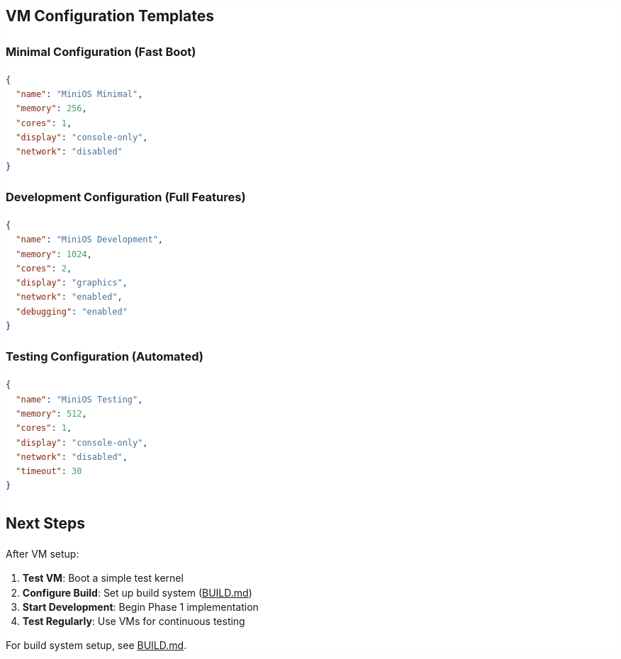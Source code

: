 ## VM Configuration Templates

### Minimal Configuration (Fast Boot)
```json
{
  "name": "MiniOS Minimal",
  "memory": 256,
  "cores": 1,
  "display": "console-only",
  "network": "disabled"
}
```

### Development Configuration (Full Features)
```json
{
  "name": "MiniOS Development", 
  "memory": 1024,
  "cores": 2,
  "display": "graphics",
  "network": "enabled",
  "debugging": "enabled"
}
```

### Testing Configuration (Automated)
```json
{
  "name": "MiniOS Testing",
  "memory": 512, 
  "cores": 1,
  "display": "console-only",
  "network": "disabled",
  "timeout": 30
}
```

## Next Steps

After VM setup:
1. **Test VM**: Boot a simple test kernel
2. **Configure Build**: Set up build system ([BUILD.md](BUILD.md))
3. **Start Development**: Begin Phase 1 implementation
4. **Test Regularly**: Use VMs for continuous testing

For build system setup, see [BUILD.md](BUILD.md).